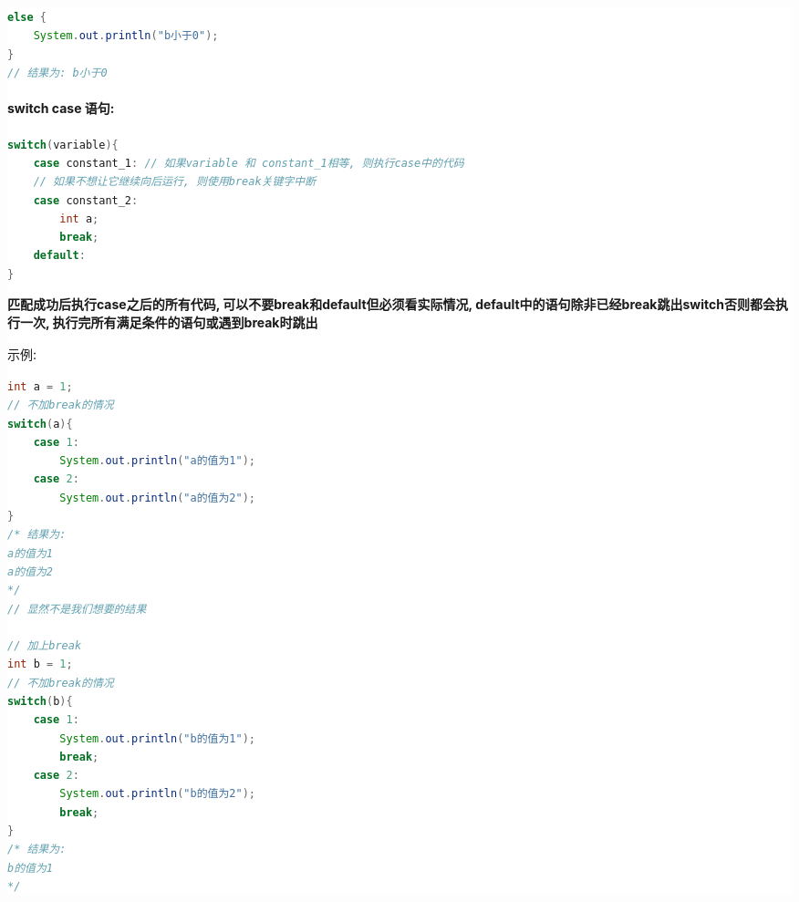 ```java
else {
	System.out.println("b小于0");
}
// 结果为: b小于0
```

#### switch case 语句:

```java
switch(variable){
	case constant_1: // 如果variable 和 constant_1相等, 则执行case中的代码
	// 如果不想让它继续向后运行, 则使用break关键字中断
	case constant_2: 
		int a;
		break;
	default:
}
```




**匹配成功后执行case之后的所有代码, 可以不要break和default但必须看实际情况, default中的语句除非已经break跳出switch否则都会执行一次, 执行完所有满足条件的语句或遇到break时跳出**

示例:

```java
int a = 1;
// 不加break的情况
switch(a){
	case 1:
		System.out.println("a的值为1");
	case 2: 
		System.out.println("a的值为2");
}
/* 结果为: 
a的值为1
a的值为2
*/
// 显然不是我们想要的结果

// 加上break
int b = 1;
// 不加break的情况
switch(b){
	case 1:
		System.out.println("b的值为1");
		break;
	case 2: 
		System.out.println("b的值为2");
		break;
}
/* 结果为:
b的值为1
*/

```
